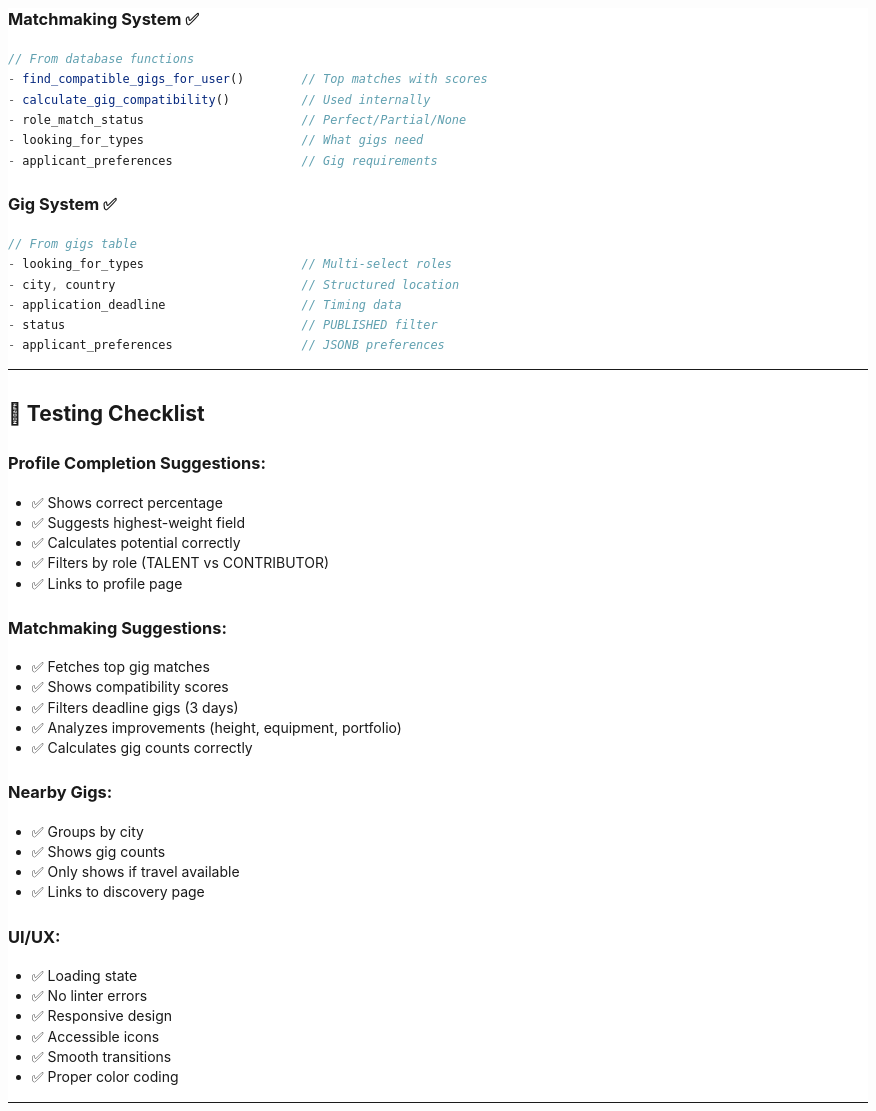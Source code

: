 ### **Matchmaking System** ✅
```typescript
// From database functions
- find_compatible_gigs_for_user()        // Top matches with scores
- calculate_gig_compatibility()          // Used internally
- role_match_status                      // Perfect/Partial/None
- looking_for_types                      // What gigs need
- applicant_preferences                  // Gig requirements
```

### **Gig System** ✅
```typescript
// From gigs table
- looking_for_types                      // Multi-select roles
- city, country                          // Structured location
- application_deadline                   // Timing data
- status                                 // PUBLISHED filter
- applicant_preferences                  // JSONB preferences
```

---

## 🧪 **Testing Checklist**

### **Profile Completion Suggestions**:
- ✅ Shows correct percentage
- ✅ Suggests highest-weight field
- ✅ Calculates potential correctly
- ✅ Filters by role (TALENT vs CONTRIBUTOR)
- ✅ Links to profile page

### **Matchmaking Suggestions**:
- ✅ Fetches top gig matches
- ✅ Shows compatibility scores
- ✅ Filters deadline gigs (3 days)
- ✅ Analyzes improvements (height, equipment, portfolio)
- ✅ Calculates gig counts correctly

### **Nearby Gigs**:
- ✅ Groups by city
- ✅ Shows gig counts
- ✅ Only shows if travel available
- ✅ Links to discovery page

### **UI/UX**:
- ✅ Loading state
- ✅ No linter errors
- ✅ Responsive design
- ✅ Accessible icons
- ✅ Smooth transitions
- ✅ Proper color coding

---